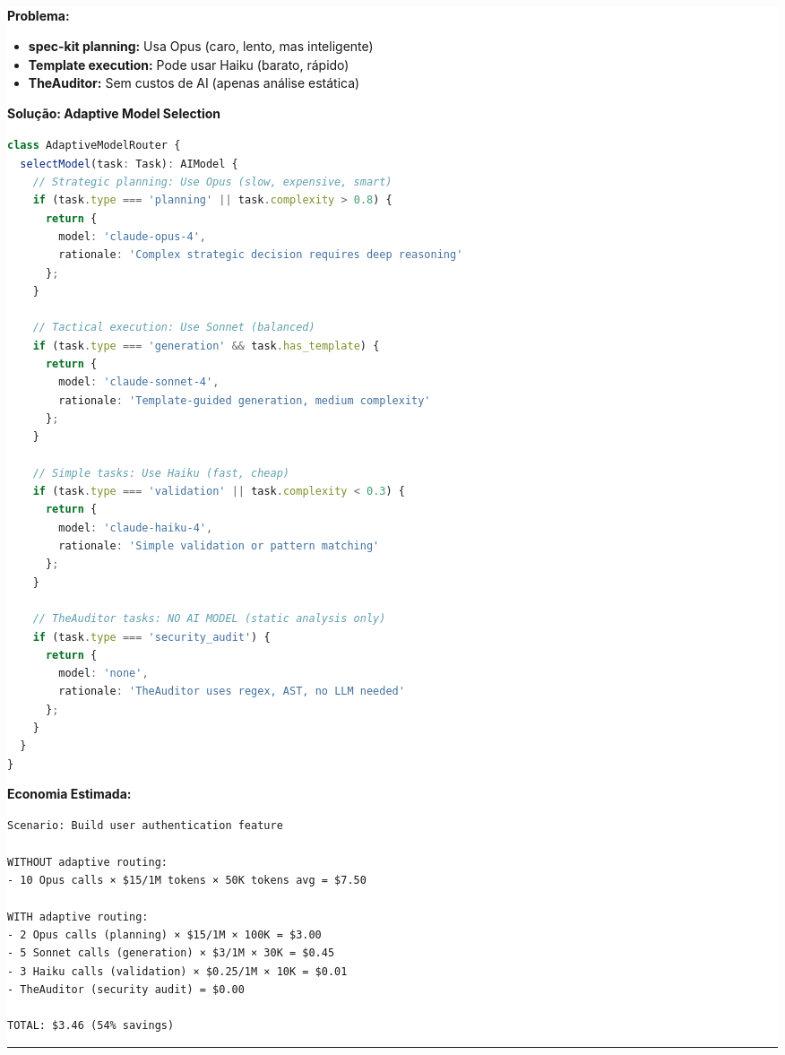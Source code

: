 **Problema:**

- **spec-kit planning:** Usa Opus (caro, lento, mas inteligente)
- **Template execution:** Pode usar Haiku (barato, rápido)
- **TheAuditor:** Sem custos de AI (apenas análise estática)

**Solução: Adaptive Model Selection**

```typescript
class AdaptiveModelRouter {
  selectModel(task: Task): AIModel {
    // Strategic planning: Use Opus (slow, expensive, smart)
    if (task.type === 'planning' || task.complexity > 0.8) {
      return {
        model: 'claude-opus-4',
        rationale: 'Complex strategic decision requires deep reasoning'
      };
    }

    // Tactical execution: Use Sonnet (balanced)
    if (task.type === 'generation' && task.has_template) {
      return {
        model: 'claude-sonnet-4',
        rationale: 'Template-guided generation, medium complexity'
      };
    }

    // Simple tasks: Use Haiku (fast, cheap)
    if (task.type === 'validation' || task.complexity < 0.3) {
      return {
        model: 'claude-haiku-4',
        rationale: 'Simple validation or pattern matching'
      };
    }

    // TheAuditor tasks: NO AI MODEL (static analysis only)
    if (task.type === 'security_audit') {
      return {
        model: 'none',
        rationale: 'TheAuditor uses regex, AST, no LLM needed'
      };
    }
  }
}
```

**Economia Estimada:**

```
Scenario: Build user authentication feature

WITHOUT adaptive routing:
- 10 Opus calls × $15/1M tokens × 50K tokens avg = $7.50

WITH adaptive routing:
- 2 Opus calls (planning) × $15/1M × 100K = $3.00
- 5 Sonnet calls (generation) × $3/1M × 30K = $0.45
- 3 Haiku calls (validation) × $0.25/1M × 10K = $0.01
- TheAuditor (security audit) = $0.00

TOTAL: $3.46 (54% savings)
```

---
